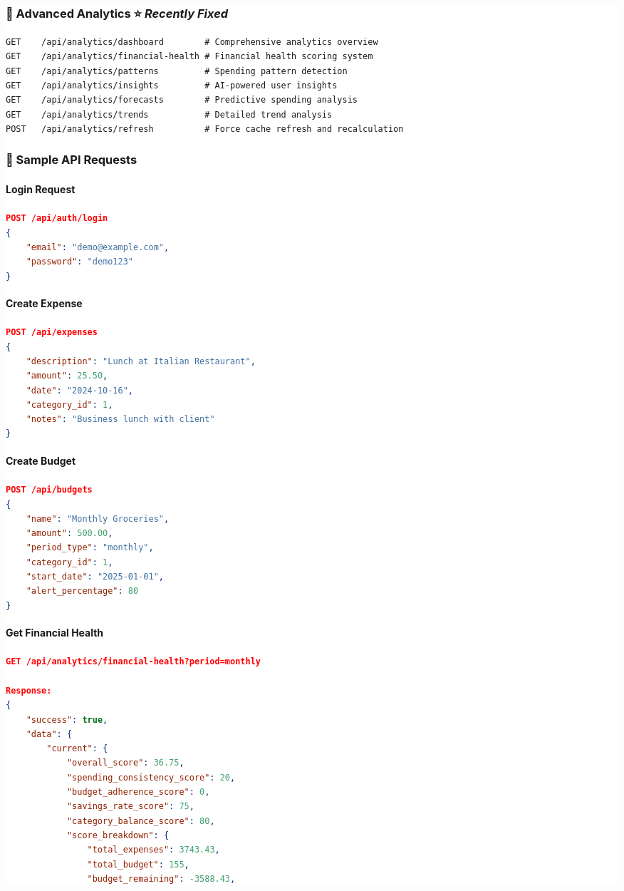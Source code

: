 ### 🧠 Advanced Analytics ⭐ *Recently Fixed*
```
GET    /api/analytics/dashboard        # Comprehensive analytics overview
GET    /api/analytics/financial-health # Financial health scoring system
GET    /api/analytics/patterns         # Spending pattern detection
GET    /api/analytics/insights         # AI-powered user insights
GET    /api/analytics/forecasts        # Predictive spending analysis
GET    /api/analytics/trends           # Detailed trend analysis
POST   /api/analytics/refresh          # Force cache refresh and recalculation
```

### 📝 Sample API Requests

#### Login Request
```json
POST /api/auth/login
{
    "email": "demo@example.com",
    "password": "demo123"
}
```

#### Create Expense
```json
POST /api/expenses
{
    "description": "Lunch at Italian Restaurant",
    "amount": 25.50,
    "date": "2024-10-16",
    "category_id": 1,
    "notes": "Business lunch with client"
}
```

#### Create Budget
```json
POST /api/budgets
{
    "name": "Monthly Groceries",
    "amount": 500.00,
    "period_type": "monthly",
    "category_id": 1,
    "start_date": "2025-01-01",
    "alert_percentage": 80
}
```

#### Get Financial Health
```json
GET /api/analytics/financial-health?period=monthly

Response:
{
    "success": true,
    "data": {
        "current": {
            "overall_score": 36.75,
            "spending_consistency_score": 20,
            "budget_adherence_score": 0,
            "savings_rate_score": 75,
            "category_balance_score": 80,
            "score_breakdown": {
                "total_expenses": 3743.43,
                "total_budget": 155,
                "budget_remaining": -3588.43,
```